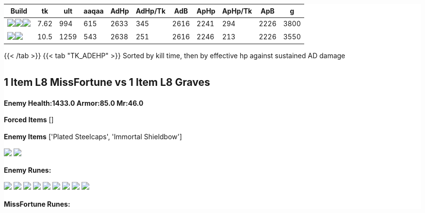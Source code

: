 



 Build |tk|ult|aaqaa|AdHp|AdHp/Tk|AdB|ApHp|ApHp/Tk|ApB|g
-|-|-|-|-|-|-|-|-|-|-
![](/item/6672.png)![](/item/1055.png)![](/item/1036.png)|7.62|994|615|2633|345|2616|2241|294|2226|3800
![](/item/6691.png)![](/item/1055.png)|10.5|1259|543|2638|251|2616|2246|213|2226|3550
{{< /tab >}}
{{< tab "TK_ADEHP" >}}
Sorted by kill time, then by effective hp against sustained AD damage
## 1 Item L8 MissFortune vs 1 Item L8 Graves

**Enemy Health:1433.0 Armor:85.0 Mr:46.0**


**Forced Items** []








**Enemy Items** ['Plated Steelcaps', 'Immortal Shieldbow']





![](/item/3047.png)
![](/item/6673.png)



**Enemy Runes:**





![](/Styles/Precision/FleetFootwork/FleetFootwork.png)
![](/Styles/Precision/Overheal.png)
![](/Styles/Precision/LegendAlacrity/LegendAlacrity.png)
![](/Styles/Precision/CoupDeGrace/CoupDeGrace.png)
![](/Styles/Domination/EyeballCollection/EyeballCollection.png)
![](/Styles/Domination/TreasureHunter/TreasureHunter.png)
![](/StatMods/StatModsAttackSpeedIcon.png)
![](/StatMods/StatModsAdaptiveForceIcon.png)
![](/StatMods/StatModsHealthScalingIcon.png)



**MissFortune Runes:**

